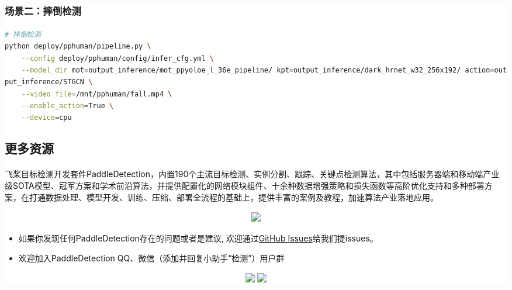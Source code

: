 ### 场景二：摔倒检测

```bash
# 摔倒检测
python deploy/pphuman/pipeline.py \
    --config deploy/pphuman/config/infer_cfg.yml \
    --model_dir mot=output_inference/mot_ppyoloe_l_36e_pipeline/ kpt=output_inference/dark_hrnet_w32_256x192/ action=output_inference/STGCN \
    --video_file=/mnt/pphuman/fall.mp4 \
    --enable_action=True \
    --device=cpu
```

## 更多资源

飞桨目标检测开发套件PaddleDetection，内置190个主流目标检测、实例分割、跟踪、关键点检测算法，其中包括服务器端和移动端产业级SOTA模型、冠军方案和学术前沿算法，并提供配置化的网络模块组件、十余种数据增强策略和损失函数等高阶优化支持和多种部署方案，在打通数据处理、模型开发、训练、压缩、部署全流程的基础上，提供丰富的案例及教程，加速算法产业落地应用。

<div align="center">
  <img src="attachment:3cef1314-c8b4-48f4-a405-dde8018f9a1b.png" width="700"/>
</div>

- 如果你发现任何PaddleDetection存在的问题或者是建议, 欢迎通过[GitHub Issues](https://github.com/PaddlePaddle/PaddleDetection/issues)给我们提issues。

- 欢迎加入PaddleDetection QQ、微信（添加并回复小助手“检测”）用户群

<div align="center">
<img src="https://user-images.githubusercontent.com/48054808/157800129-2f9a0b72-6bb8-4b10-8310-93ab1639253f.jpg"  width = "190" />  
<img src="https://user-images.githubusercontent.com/48054808/157800287-a4fced21-2821-4e55-8fd6-6aae167122c2.png"  width = "200" />  
</div>
